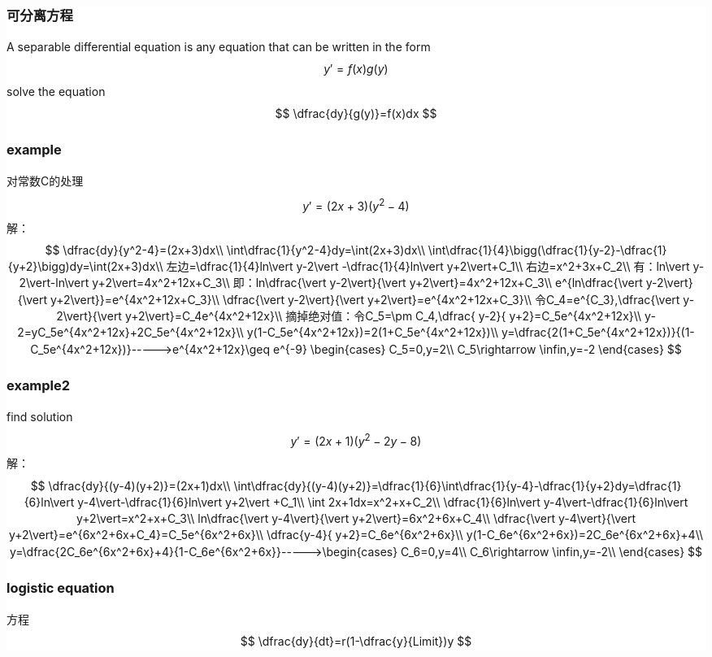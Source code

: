 ### 可分离方程
A separable differential equation is any equation that can be written in the form
$$
y'=f(x)g(y)
$$
solve the equation
$$
\dfrac{dy}{g(y)}=f(x)dx
$$
### example
对常数C的处理
$$
y'=(2x+3)(y^2-4)
$$
解：
$$
\dfrac{dy}{y^2-4}=(2x+3)dx\\
\int\dfrac{1}{y^2-4}dy=\int(2x+3)dx\\
\int\dfrac{1}{4}\bigg(\dfrac{1}{y-2}-\dfrac{1}{y+2}\bigg)dy=\int(2x+3)dx\\
左边=\dfrac{1}{4}ln\vert y-2\vert -\dfrac{1}{4}ln\vert y+2\vert+C_1\\
右边=x^2+3x+C_2\\
有：ln\vert y-2\vert-ln\vert y+2\vert=4x^2+12x+C_3\\
即：ln\dfrac{\vert y-2\vert}{\vert y+2\vert}=4x^2+12x+C_3\\
e^{ln\dfrac{\vert y-2\vert}{\vert y+2\vert}}=e^{4x^2+12x+C_3}\\
\dfrac{\vert y-2\vert}{\vert y+2\vert}=e^{4x^2+12x+C_3}\\
令C_4=e^{C_3},\dfrac{\vert y-2\vert}{\vert y+2\vert}=C_4e^{4x^2+12x}\\
摘掉绝对值：令C_5=\pm C_4,\dfrac{ y-2}{ y+2}=C_5e^{4x^2+12x}\\
y-2=yC_5e^{4x^2+12x}+2C_5e^{4x^2+12x}\\
y(1-C_5e^{4x^2+12x})=2(1+C_5e^{4x^2+12x})\\
y=\dfrac{2(1+C_5e^{4x^2+12x})}{(1-C_5e^{4x^2+12x})}----->e^{4x^2+12x}\geq e^{-9}
\begin{cases}
C_5=0,y=2\\
C_5\rightarrow \infin,y=-2
\end{cases}
$$
### example2
find solution
$$
y'=(2x+1)(y^2-2y-8)
$$
解：
$$
\dfrac{dy}{(y-4)(y+2)}=(2x+1)dx\\
\int\dfrac{dy}{(y-4)(y+2)}=\dfrac{1}{6}\int\dfrac{1}{y-4}-\dfrac{1}{y+2}dy=\dfrac{1}{6}ln\vert y-4\vert-\dfrac{1}{6}ln\vert y+2\vert +C_1\\
\int 2x+1dx=x^2+x+C_2\\
\dfrac{1}{6}ln\vert y-4\vert-\dfrac{1}{6}ln\vert y+2\vert=x^2+x+C_3\\
ln\dfrac{\vert y-4\vert}{\vert y+2\vert}=6x^2+6x+C_4\\
\dfrac{\vert y-4\vert}{\vert y+2\vert}=e^{6x^2+6x+C_4}=C_5e^{6x^2+6x}\\
\dfrac{y-4}{ y+2}=C_6e^{6x^2+6x}\\
y(1-C_6e^{6x^2+6x})=2C_6e^{6x^2+6x}+4\\
y=\dfrac{2C_6e^{6x^2+6x}+4}{1-C_6e^{6x^2+6x}}----->\begin{cases}
C_6=0,y=4\\
C_6\rightarrow \infin,y=-2\\
\end{cases}
$$
### logistic equation
方程
$$
\dfrac{dy}{dt}=r(1-\dfrac{y}{Limit})y
$$